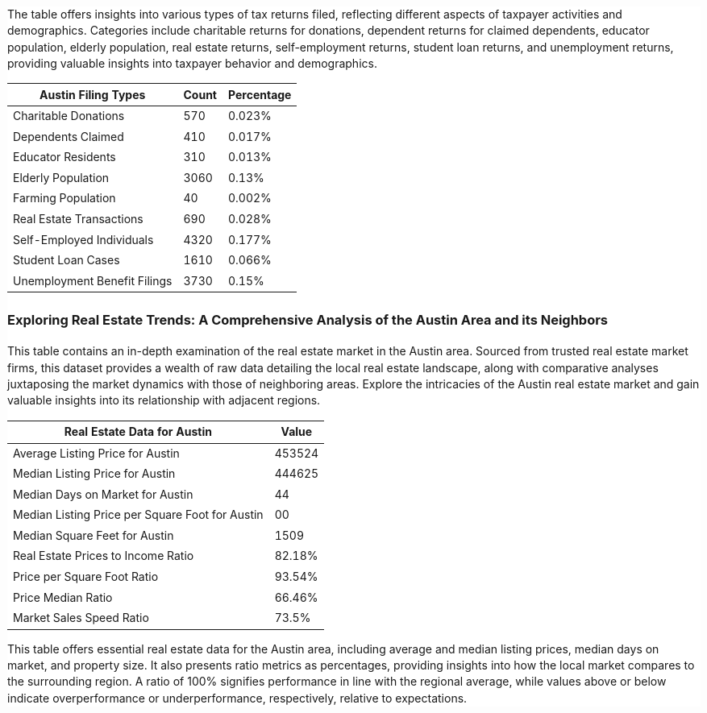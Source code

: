 The table offers insights into various types of tax returns filed, reflecting different aspects of taxpayer activities and demographics. Categories include charitable returns for donations, dependent returns for claimed dependents, educator population, elderly population, real estate returns, self-employment returns, student loan returns, and unemployment returns, providing valuable insights into taxpayer behavior and demographics.

| Austin Filing Types                    | Count | Percentage |
|--------------------------------------|-------|------------|
| Charitable Donations                 | 570 | 0.023% |
| Dependents Claimed                   | 410 | 0.017% |
| Educator Residents                   | 310 | 0.013% |
| Elderly Population                   | 3060 | 0.13% |
| Farming Population                   | 40 | 0.002% |
| Real Estate Transactions             | 690 | 0.028% |
| Self-Employed Individuals            | 4320 | 0.177% |
| Student Loan Cases                   | 1610 | 0.066% |
| Unemployment Benefit Filings         | 3730 | 0.15% |

### Exploring Real Estate Trends: A Comprehensive Analysis of the Austin Area and its Neighbors

This table contains an in-depth examination of the real estate market in the Austin area. Sourced from trusted real estate market firms, this dataset provides a wealth of raw data detailing the local real estate landscape, along with comparative analyses juxtaposing the market dynamics with those of neighboring areas. Explore the intricacies of the Austin real estate market and gain valuable insights into its relationship with adjacent regions.


| Real Estate Data for Austin                       | Value    |
|------------------------------------------------|----------|
| Average Listing Price for Austin               | 453524 |
| Median Listing Price for Austin                | 444625 |
| Median Days on Market for Austin               | 44 |
| Median Listing Price per Square Foot for Austin| 00 |
| Median Square Feet for Austin                  | 1509 |
| Real Estate Prices to Income Ratio           | 82.18% |
| Price per Square Foot Ratio                  | 93.54% |
| Price Median Ratio                           | 66.46% |
| Market Sales Speed Ratio                     | 73.5% |

This table offers essential real estate data for the Austin area, including average and median listing prices, median days on market, and property size. It also presents ratio metrics as percentages, providing insights into how the local market compares to the surrounding region. A ratio of 100% signifies performance in line with the regional average, while values above or below indicate overperformance or underperformance, respectively, relative to expectations.
